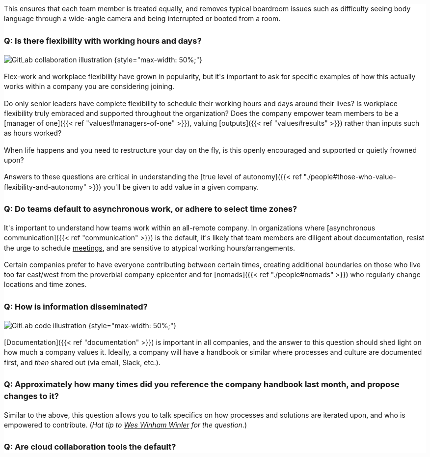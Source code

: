 This ensures that each team member is treated equally, and removes typical boardroom issues such as difficulty seeing body language through a wide-angle camera and being interrupted or booted from a room.

### Q: Is there flexibility with working hours and days?

![GitLab collaboration illustration](/images/all-remote/gitlab-collaboration.jpg)
{style="max-width: 50%;"}

Flex-work and workplace flexibility have grown in popularity, but it's important to ask for specific examples of how this actually works within a company you are considering joining.

Do only senior leaders have complete flexibility to schedule their working hours and days around their lives? Is workplace flexibility truly embraced and supported throughout the organization? Does the company empower team members to be a [manager of one]({{< ref "values#managers-of-one" >}}), valuing [outputs]({{< ref "values#results" >}}) rather than inputs such as hours worked?

When life happens and you need to restructure your day on the fly, is this openly encouraged and supported or quietly frowned upon?

Answers to these questions are critical in understanding the [true level of autonomy]({{< ref "./people#those-who-value-flexibility-and-autonomy" >}}) you'll be given to add value in a given company.

### Q: Do teams default to asynchronous work, or adhere to select time zones?

It's important to understand how teams work within an all-remote company. In organizations where [asynchronous communication]({{< ref "communication" >}}) is the default, it's likely that team members are diligent about documentation, resist the urge to schedule [meetings](./meetings/), and are sensitive to atypical working hours/arrangements.

Certain companies prefer to have everyone contributing between certain times, creating additional boundaries on those who live too far east/west from the proverbial company epicenter and for [nomads]({{< ref "./people#nomads" >}}) who regularly change locations and time zones.

### Q: How is information disseminated?

![GitLab code illustration](/images/all-remote/gitlab-code-review.jpg)
{style="max-width: 50%;"}

[Documentation]({{< ref "documentation" >}}) is important in all companies, and the answer to this question should shed light on how much a company values it. Ideally, a company will have a handbook or similar where processes and culture are documented first, and *then* shared out (via email, Slack, etc.).

### Q: Approximately how many times did you reference the company handbook last month, and propose changes to it?

Similar to the above, this question allows you to talk specifics on how processes and solutions are iterated upon, and who is empowered to contribute. (*Hat tip to [Wes Winham Winler](https://twitter.com/weswinham/status/1212044671091978240) for the question*.)

### Q: Are cloud collaboration tools the default?

